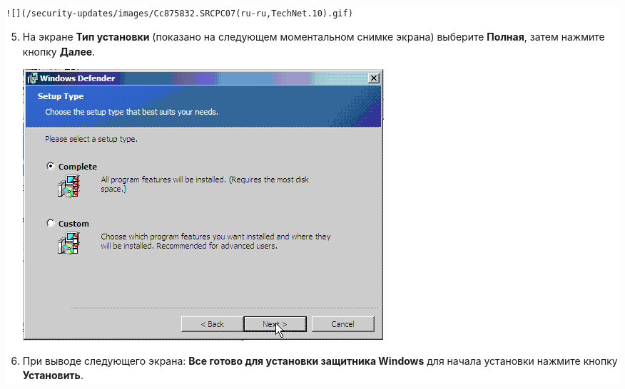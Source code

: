     ![](/security-updates/images/Cc875832.SRCPC07(ru-ru,TechNet.10).gif)

5.  На экране **Тип установки** (показано на следующем моментальном снимке экрана) выберите **Полная**, затем нажмите кнопку **Далее**.

    ![](/security-updates/images/Cc875832.SRCPC08(ru-ru,TechNet.10).gif)

6.  При выводе следующего экрана: **Все готово для установки защитника Windows** для начала установки нажмите кнопку **Установить**.
